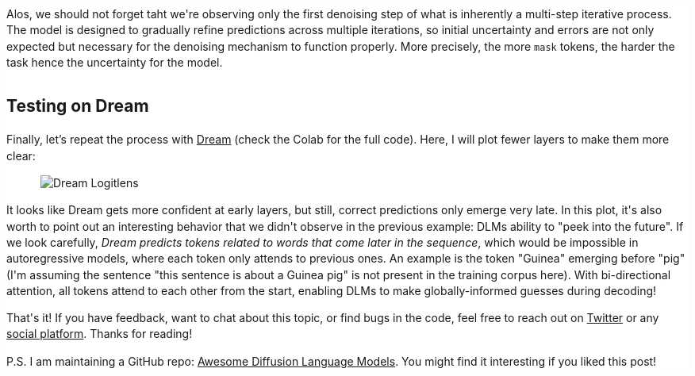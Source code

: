 Alos, we should not forget taht we're observing only the first denoising step of what is inherently a multi-step iterative process. The model is designed to gradually refine predictions across multiple iterations, so initial uncertainty and errors are not only expected but necessary for the denoising mechanism to function properly. More precisely, the more `mask` tokens, the harder the task hence the uncertainty for the model. 

## Testing on Dream

Finally, let’s repeat the process with [Dream](https://hkunlp.github.io/blog/2025/dream/) (check the Colab for the full code). Here, I will plot fewer layers to make them more clear:

<img src="{{ site.url }}{{ site.baseurl }}/assets/images/logitlensdiff/output_dream.png" alt="Dream Logitlens" style="max-width: 100%; width: 90%; display: block; margin: 0 auto;">

It looks like Dream gets more confident at early layers, but still, correct predictions only emerge very late. In this plot, it's also worth to point out an interesting behavior that we didn't observe in the previous example: DLMs ability to "peek into the future". If we look carefully, *Dream predicts tokens related to words that come later in the sequence*, which would be impossible in autoregressive models, where each token only attends to previous ones. An example is the token "Guinea" emerging before "pig" (I'm assuming the sentence "this sentence is about a Guinea pig" is not present in the training corpus here). With bi-directional attention, all tokens attend to each other from the start, enabling DLMs to make globally-informed guesses during decoding! 

That's it! If you have feedback, want to chat about this topic, or find bugs in the code, feel free to reach out on [Twitter](https://x.com/devoto_alessio) or any [social platform](https://alessiodevoto.github.io/). Thanks for reading!

P.S. I am maintaining a GitHub repo: [Awesome Diffusion Language Models](https://github.com/alessiodevoto/awesome-diffusion-language-models/tree/main). You might find it interesting if you liked this post!



